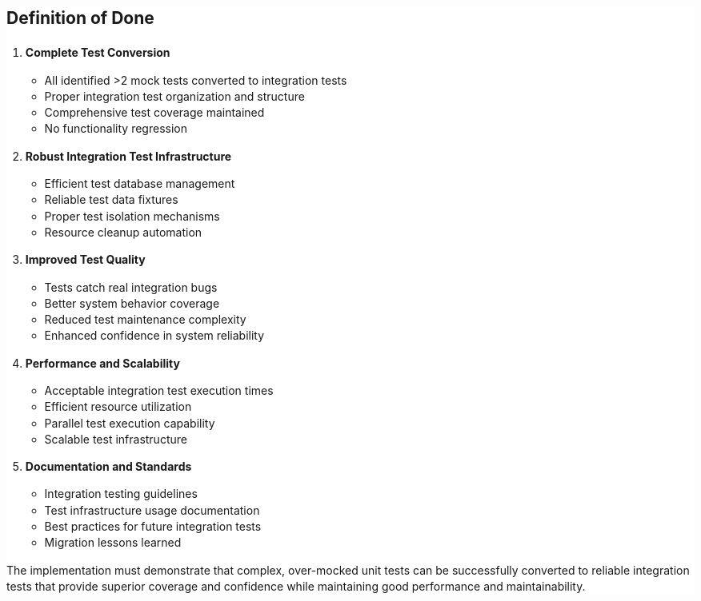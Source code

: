 ## Definition of Done

1. **Complete Test Conversion**
   - All identified >2 mock tests converted to integration tests
   - Proper integration test organization and structure
   - Comprehensive test coverage maintained
   - No functionality regression

2. **Robust Integration Test Infrastructure**
   - Efficient test database management
   - Reliable test data fixtures
   - Proper test isolation mechanisms
   - Resource cleanup automation

3. **Improved Test Quality**
   - Tests catch real integration bugs
   - Better system behavior coverage
   - Reduced test maintenance complexity
   - Enhanced confidence in system reliability

4. **Performance and Scalability**
   - Acceptable integration test execution times
   - Efficient resource utilization
   - Parallel test execution capability
   - Scalable test infrastructure

5. **Documentation and Standards**
   - Integration testing guidelines
   - Test infrastructure usage documentation
   - Best practices for future integration tests
   - Migration lessons learned

The implementation must demonstrate that complex, over-mocked unit tests can be successfully converted to reliable integration tests that provide superior coverage and confidence while maintaining good performance and maintainability.